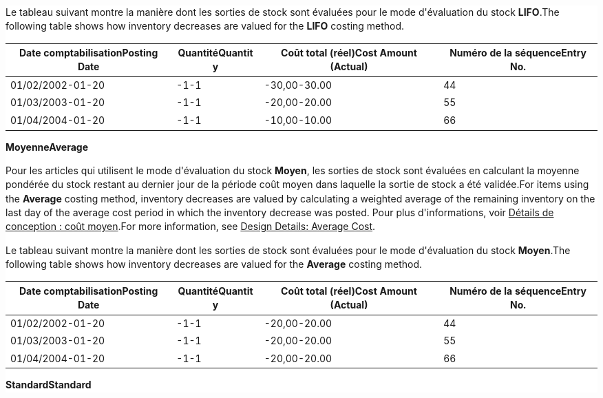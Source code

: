  <span data-ttu-id="4a3c7-279">Le tableau suivant montre la manière dont les sorties de stock sont évaluées pour le mode d'évaluation du stock **LIFO**.</span><span class="sxs-lookup"><span data-stu-id="4a3c7-279">The following table shows how inventory decreases are valued for the **LIFO** costing method.</span></span>  

|<span data-ttu-id="4a3c7-280">Date comptabilisation</span><span class="sxs-lookup"><span data-stu-id="4a3c7-280">Posting Date</span></span>|<span data-ttu-id="4a3c7-281">Quantité</span><span class="sxs-lookup"><span data-stu-id="4a3c7-281">Quantity</span></span>|<span data-ttu-id="4a3c7-282">Coût total (réel)</span><span class="sxs-lookup"><span data-stu-id="4a3c7-282">Cost Amount (Actual)</span></span>|<span data-ttu-id="4a3c7-283">Numéro de la séquence</span><span class="sxs-lookup"><span data-stu-id="4a3c7-283">Entry No.</span></span>|  
|------------------|--------------|----------------------------|---------------|  
|<span data-ttu-id="4a3c7-284">01/02/20</span><span class="sxs-lookup"><span data-stu-id="4a3c7-284">02-01-20</span></span>|<span data-ttu-id="4a3c7-285">-1</span><span class="sxs-lookup"><span data-stu-id="4a3c7-285">-1</span></span>|<span data-ttu-id="4a3c7-286">-30,00</span><span class="sxs-lookup"><span data-stu-id="4a3c7-286">-30.00</span></span>|<span data-ttu-id="4a3c7-287">4</span><span class="sxs-lookup"><span data-stu-id="4a3c7-287">4</span></span>|  
|<span data-ttu-id="4a3c7-288">01/03/20</span><span class="sxs-lookup"><span data-stu-id="4a3c7-288">03-01-20</span></span>|<span data-ttu-id="4a3c7-289">-1</span><span class="sxs-lookup"><span data-stu-id="4a3c7-289">-1</span></span>|<span data-ttu-id="4a3c7-290">-20,00</span><span class="sxs-lookup"><span data-stu-id="4a3c7-290">-20.00</span></span>|<span data-ttu-id="4a3c7-291">5</span><span class="sxs-lookup"><span data-stu-id="4a3c7-291">5</span></span>|  
|<span data-ttu-id="4a3c7-292">01/04/20</span><span class="sxs-lookup"><span data-stu-id="4a3c7-292">04-01-20</span></span>|<span data-ttu-id="4a3c7-293">-1</span><span class="sxs-lookup"><span data-stu-id="4a3c7-293">-1</span></span>|<span data-ttu-id="4a3c7-294">-10,00</span><span class="sxs-lookup"><span data-stu-id="4a3c7-294">-10.00</span></span>|<span data-ttu-id="4a3c7-295">6</span><span class="sxs-lookup"><span data-stu-id="4a3c7-295">6</span></span>|  

 <span data-ttu-id="4a3c7-296">**Moyenne**</span><span class="sxs-lookup"><span data-stu-id="4a3c7-296">**Average**</span></span>  

 <span data-ttu-id="4a3c7-297">Pour les articles qui utilisent le mode d'évaluation du stock **Moyen**, les sorties de stock sont évaluées en calculant la moyenne pondérée du stock restant au dernier jour de la période coût moyen dans laquelle la sortie de stock a été validée.</span><span class="sxs-lookup"><span data-stu-id="4a3c7-297">For items using the **Average** costing method, inventory decreases are valued by calculating a weighted average of the remaining inventory on the last day of the average cost period in which the inventory decrease was posted.</span></span> <span data-ttu-id="4a3c7-298">Pour plus d'informations, voir [Détails de conception : coût moyen](design-details-average-cost.md).</span><span class="sxs-lookup"><span data-stu-id="4a3c7-298">For more information, see [Design Details: Average Cost](design-details-average-cost.md).</span></span>  

 <span data-ttu-id="4a3c7-299">Le tableau suivant montre la manière dont les sorties de stock sont évaluées pour le mode d'évaluation du stock **Moyen**.</span><span class="sxs-lookup"><span data-stu-id="4a3c7-299">The following table shows how inventory decreases are valued for the **Average** costing method.</span></span>  

|<span data-ttu-id="4a3c7-300">Date comptabilisation</span><span class="sxs-lookup"><span data-stu-id="4a3c7-300">Posting Date</span></span>|<span data-ttu-id="4a3c7-301">Quantité</span><span class="sxs-lookup"><span data-stu-id="4a3c7-301">Quantity</span></span>|<span data-ttu-id="4a3c7-302">Coût total (réel)</span><span class="sxs-lookup"><span data-stu-id="4a3c7-302">Cost Amount (Actual)</span></span>|<span data-ttu-id="4a3c7-303">Numéro de la séquence</span><span class="sxs-lookup"><span data-stu-id="4a3c7-303">Entry No.</span></span>|  
|------------------|--------------|----------------------------|---------------|  
|<span data-ttu-id="4a3c7-304">01/02/20</span><span class="sxs-lookup"><span data-stu-id="4a3c7-304">02-01-20</span></span>|<span data-ttu-id="4a3c7-305">-1</span><span class="sxs-lookup"><span data-stu-id="4a3c7-305">-1</span></span>|<span data-ttu-id="4a3c7-306">-20,00</span><span class="sxs-lookup"><span data-stu-id="4a3c7-306">-20.00</span></span>|<span data-ttu-id="4a3c7-307">4</span><span class="sxs-lookup"><span data-stu-id="4a3c7-307">4</span></span>|  
|<span data-ttu-id="4a3c7-308">01/03/20</span><span class="sxs-lookup"><span data-stu-id="4a3c7-308">03-01-20</span></span>|<span data-ttu-id="4a3c7-309">-1</span><span class="sxs-lookup"><span data-stu-id="4a3c7-309">-1</span></span>|<span data-ttu-id="4a3c7-310">-20,00</span><span class="sxs-lookup"><span data-stu-id="4a3c7-310">-20.00</span></span>|<span data-ttu-id="4a3c7-311">5</span><span class="sxs-lookup"><span data-stu-id="4a3c7-311">5</span></span>|  
|<span data-ttu-id="4a3c7-312">01/04/20</span><span class="sxs-lookup"><span data-stu-id="4a3c7-312">04-01-20</span></span>|<span data-ttu-id="4a3c7-313">-1</span><span class="sxs-lookup"><span data-stu-id="4a3c7-313">-1</span></span>|<span data-ttu-id="4a3c7-314">-20,00</span><span class="sxs-lookup"><span data-stu-id="4a3c7-314">-20.00</span></span>|<span data-ttu-id="4a3c7-315">6</span><span class="sxs-lookup"><span data-stu-id="4a3c7-315">6</span></span>|  

 <span data-ttu-id="4a3c7-316">**Standard**</span><span class="sxs-lookup"><span data-stu-id="4a3c7-316">**Standard**</span></span>  
